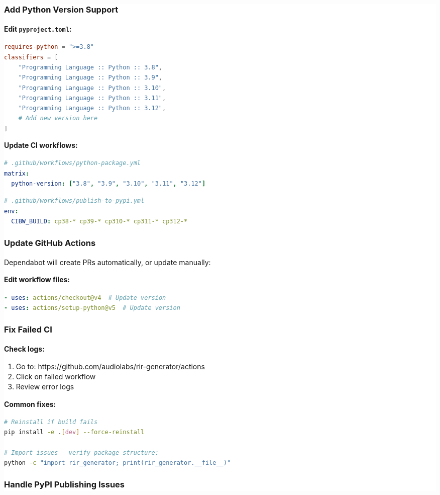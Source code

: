 ### Add Python Version Support

**Edit `pyproject.toml`:**
```toml
requires-python = ">=3.8"
classifiers = [
    "Programming Language :: Python :: 3.8",
    "Programming Language :: Python :: 3.9",
    "Programming Language :: Python :: 3.10",
    "Programming Language :: Python :: 3.11",
    "Programming Language :: Python :: 3.12",
    # Add new version here
]
```

**Update CI workflows:**
```yaml
# .github/workflows/python-package.yml
matrix:
  python-version: ["3.8", "3.9", "3.10", "3.11", "3.12"]
```

```yaml
# .github/workflows/publish-to-pypi.yml
env:
  CIBW_BUILD: cp38-* cp39-* cp310-* cp311-* cp312-*
```

### Update GitHub Actions

Dependabot will create PRs automatically, or update manually:

**Edit workflow files:**
```yaml
- uses: actions/checkout@v4  # Update version
- uses: actions/setup-python@v5  # Update version
```

### Fix Failed CI

**Check logs:**
1. Go to: https://github.com/audiolabs/rir-generator/actions
2. Click on failed workflow
3. Review error logs

**Common fixes:**
```bash
# Reinstall if build fails
pip install -e .[dev] --force-reinstall

# Import issues - verify package structure:
python -c "import rir_generator; print(rir_generator.__file__)"
```

### Handle PyPI Publishing Issues
